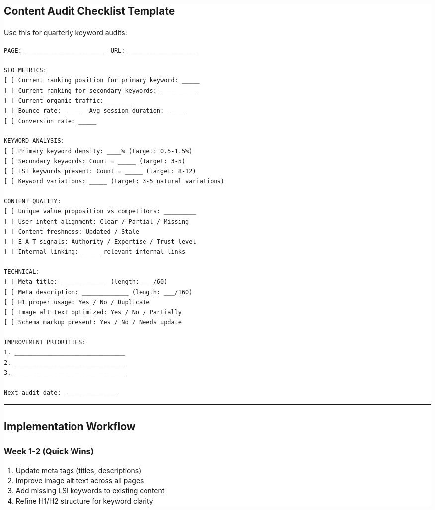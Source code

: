 
## Content Audit Checklist Template

Use this for quarterly keyword audits:

```
PAGE: ______________________  URL: ___________________

SEO METRICS:
[ ] Current ranking position for primary keyword: _____
[ ] Current ranking for secondary keywords: __________
[ ] Current organic traffic: _______
[ ] Bounce rate: _____  Avg session duration: _____
[ ] Conversion rate: _____

KEYWORD ANALYSIS:
[ ] Primary keyword density: ____% (target: 0.5-1.5%)
[ ] Secondary keywords: Count = _____ (target: 3-5)
[ ] LSI keywords present: Count = _____ (target: 8-12)
[ ] Keyword variations: _____ (target: 3-5 natural variations)

CONTENT QUALITY:
[ ] Unique value proposition vs competitors: _________
[ ] User intent alignment: Clear / Partial / Missing
[ ] Content freshness: Updated / Stale
[ ] E-A-T signals: Authority / Expertise / Trust level
[ ] Internal linking: _____ relevant internal links

TECHNICAL:
[ ] Meta title: _____________ (length: ___/60)
[ ] Meta description: _____________ (length: ___/160)
[ ] H1 proper usage: Yes / No / Duplicate
[ ] Image alt text optimized: Yes / No / Partially
[ ] Schema markup present: Yes / No / Needs update

IMPROVEMENT PRIORITIES:
1. _______________________________
2. _______________________________
3. _______________________________

Next audit date: _______________
```

---

## Implementation Workflow

### Week 1-2 (Quick Wins)

1. Update meta tags (titles, descriptions)
2. Improve image alt text across all pages
3. Add missing LSI keywords to existing content
4. Refine H1/H2 structure for keyword clarity
